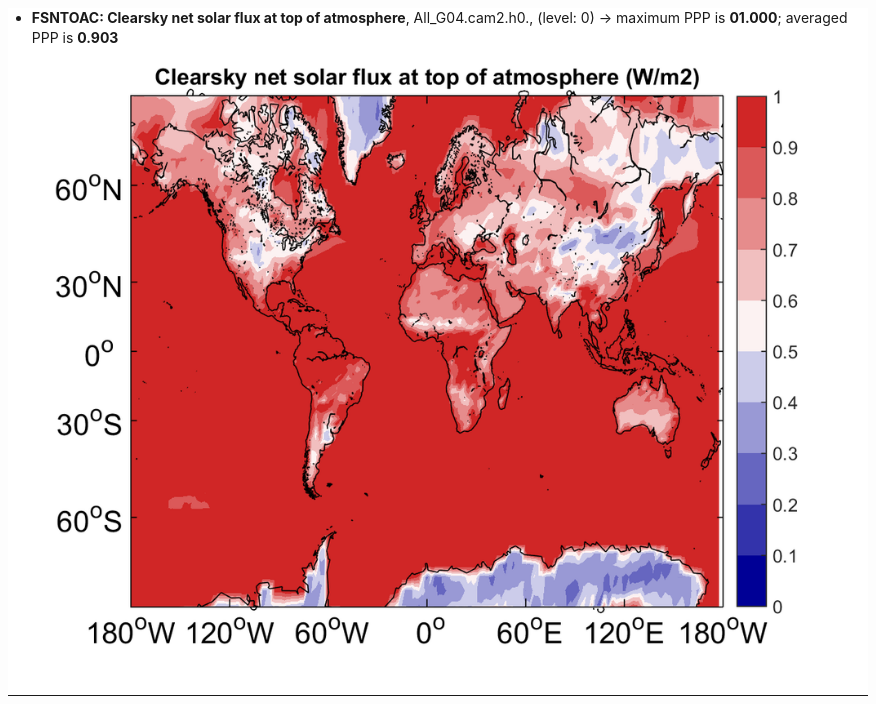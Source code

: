   * __FSNTOAC: Clearsky net solar flux at top of atmosphere__, All_G04.cam2.h0., (level: 0) -> maximum PPP is __01.000__; averaged PPP is __0.903__ ![](../../figures/n04d_AMIP/PPP_atm/PPP_All_G04.cam2.h0.FSNTOAC.png)
 
------ 
 